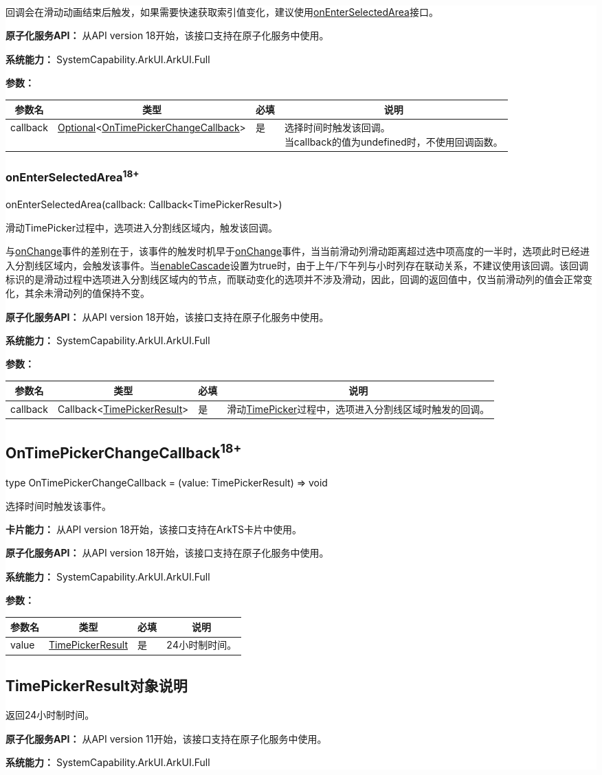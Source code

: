 回调会在滑动动画结束后触发，如果需要快速获取索引值变化，建议使用[onEnterSelectedArea](#onenterselectedarea18)接口。

**原子化服务API：** 从API version 18开始，该接口支持在原子化服务中使用。

**系统能力：** SystemCapability.ArkUI.ArkUI.Full

**参数：**

| 参数名   | 类型                                                         | 必填 | 说明                                                         |
| -------- | ------------------------------------------------------------ | ---- | ------------------------------------------------------------ |
| callback | [Optional](ts-universal-attributes-custom-property.md#optional12)\<[OnTimePickerChangeCallback](#ontimepickerchangecallback18)> | 是   | 选择时间时触发该回调。<br/>当callback的值为undefined时，不使用回调函数。 |

### onEnterSelectedArea<sup>18+</sup>

onEnterSelectedArea(callback: Callback\<TimePickerResult>)

滑动TimePicker过程中，选项进入分割线区域内，触发该回调。

与[onChange](#onchange)事件的差别在于，该事件的触发时机早于[onChange](#onchange)事件，当当前滑动列滑动距离超过选中项高度的一半时，选项此时已经进入分割线区域内，会触发该事件。当[enableCascade](#enablecascade18)设置为true时，由于上午/下午列与小时列存在联动关系，不建议使用该回调。该回调标识的是滑动过程中选项进入分割线区域内的节点，而联动变化的选项并不涉及滑动，因此，回调的返回值中，仅当前滑动列的值会正常变化，其余未滑动列的值保持不变。

**原子化服务API：** 从API version 18开始，该接口支持在原子化服务中使用。

**系统能力：** SystemCapability.ArkUI.ArkUI.Full

**参数：** 

| 参数名   | 类型                       | 必填 | 说明                                       |
| -------- | -------------------------- | ---- | ------------------------------------------ |
| callback | Callback\<[TimePickerResult](#timepickerresult对象说明)> | 是   | 滑动[TimePicker](#timepicker)过程中，选项进入分割线区域时触发的回调。 |

## OnTimePickerChangeCallback<sup>18+</sup>

type OnTimePickerChangeCallback = (value: TimePickerResult) => void

选择时间时触发该事件。

**卡片能力：** 从API version 18开始，该接口支持在ArkTS卡片中使用。

**原子化服务API：** 从API version 18开始，该接口支持在原子化服务中使用。

**系统能力：** SystemCapability.ArkUI.ArkUI.Full

**参数：** 

| 参数名 | 类型                                          | 必填 | 说明           |
| ------ | --------------------------------------------- | ---- | -------------- |
| value  | [TimePickerResult](#timepickerresult对象说明) | 是   | 24小时制时间。 |

## TimePickerResult对象说明

返回24小时制时间。

**原子化服务API：** 从API version 11开始，该接口支持在原子化服务中使用。

**系统能力：** SystemCapability.ArkUI.ArkUI.Full
